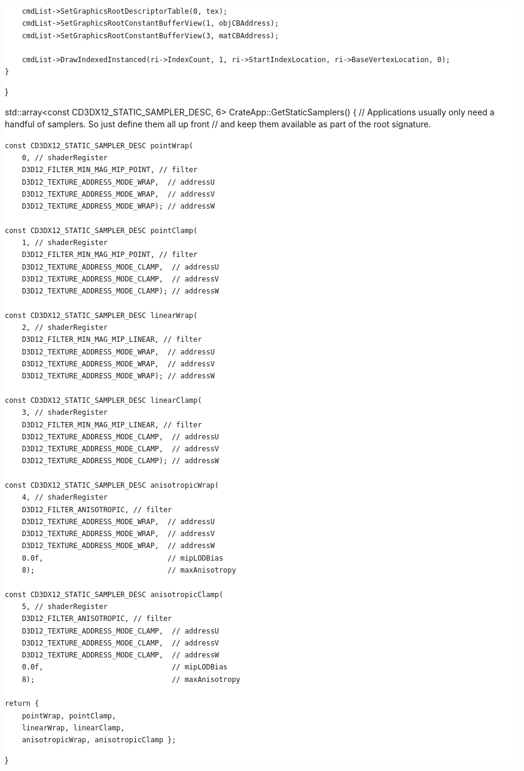 		cmdList->SetGraphicsRootDescriptorTable(0, tex);
        cmdList->SetGraphicsRootConstantBufferView(1, objCBAddress);
        cmdList->SetGraphicsRootConstantBufferView(3, matCBAddress);

        cmdList->DrawIndexedInstanced(ri->IndexCount, 1, ri->StartIndexLocation, ri->BaseVertexLocation, 0);
    }
}

std::array<const CD3DX12_STATIC_SAMPLER_DESC, 6> CrateApp::GetStaticSamplers()
{
	// Applications usually only need a handful of samplers.  So just define them all up front
	// and keep them available as part of the root signature.  

	const CD3DX12_STATIC_SAMPLER_DESC pointWrap(
		0, // shaderRegister
		D3D12_FILTER_MIN_MAG_MIP_POINT, // filter
		D3D12_TEXTURE_ADDRESS_MODE_WRAP,  // addressU
		D3D12_TEXTURE_ADDRESS_MODE_WRAP,  // addressV
		D3D12_TEXTURE_ADDRESS_MODE_WRAP); // addressW

	const CD3DX12_STATIC_SAMPLER_DESC pointClamp(
		1, // shaderRegister
		D3D12_FILTER_MIN_MAG_MIP_POINT, // filter
		D3D12_TEXTURE_ADDRESS_MODE_CLAMP,  // addressU
		D3D12_TEXTURE_ADDRESS_MODE_CLAMP,  // addressV
		D3D12_TEXTURE_ADDRESS_MODE_CLAMP); // addressW

	const CD3DX12_STATIC_SAMPLER_DESC linearWrap(
		2, // shaderRegister
		D3D12_FILTER_MIN_MAG_MIP_LINEAR, // filter
		D3D12_TEXTURE_ADDRESS_MODE_WRAP,  // addressU
		D3D12_TEXTURE_ADDRESS_MODE_WRAP,  // addressV
		D3D12_TEXTURE_ADDRESS_MODE_WRAP); // addressW

	const CD3DX12_STATIC_SAMPLER_DESC linearClamp(
		3, // shaderRegister
		D3D12_FILTER_MIN_MAG_MIP_LINEAR, // filter
		D3D12_TEXTURE_ADDRESS_MODE_CLAMP,  // addressU
		D3D12_TEXTURE_ADDRESS_MODE_CLAMP,  // addressV
		D3D12_TEXTURE_ADDRESS_MODE_CLAMP); // addressW

	const CD3DX12_STATIC_SAMPLER_DESC anisotropicWrap(
		4, // shaderRegister
		D3D12_FILTER_ANISOTROPIC, // filter
		D3D12_TEXTURE_ADDRESS_MODE_WRAP,  // addressU
		D3D12_TEXTURE_ADDRESS_MODE_WRAP,  // addressV
		D3D12_TEXTURE_ADDRESS_MODE_WRAP,  // addressW
		0.0f,                             // mipLODBias
		8);                               // maxAnisotropy

	const CD3DX12_STATIC_SAMPLER_DESC anisotropicClamp(
		5, // shaderRegister
		D3D12_FILTER_ANISOTROPIC, // filter
		D3D12_TEXTURE_ADDRESS_MODE_CLAMP,  // addressU
		D3D12_TEXTURE_ADDRESS_MODE_CLAMP,  // addressV
		D3D12_TEXTURE_ADDRESS_MODE_CLAMP,  // addressW
		0.0f,                              // mipLODBias
		8);                                // maxAnisotropy

	return { 
		pointWrap, pointClamp,
		linearWrap, linearClamp, 
		anisotropicWrap, anisotropicClamp };
}

